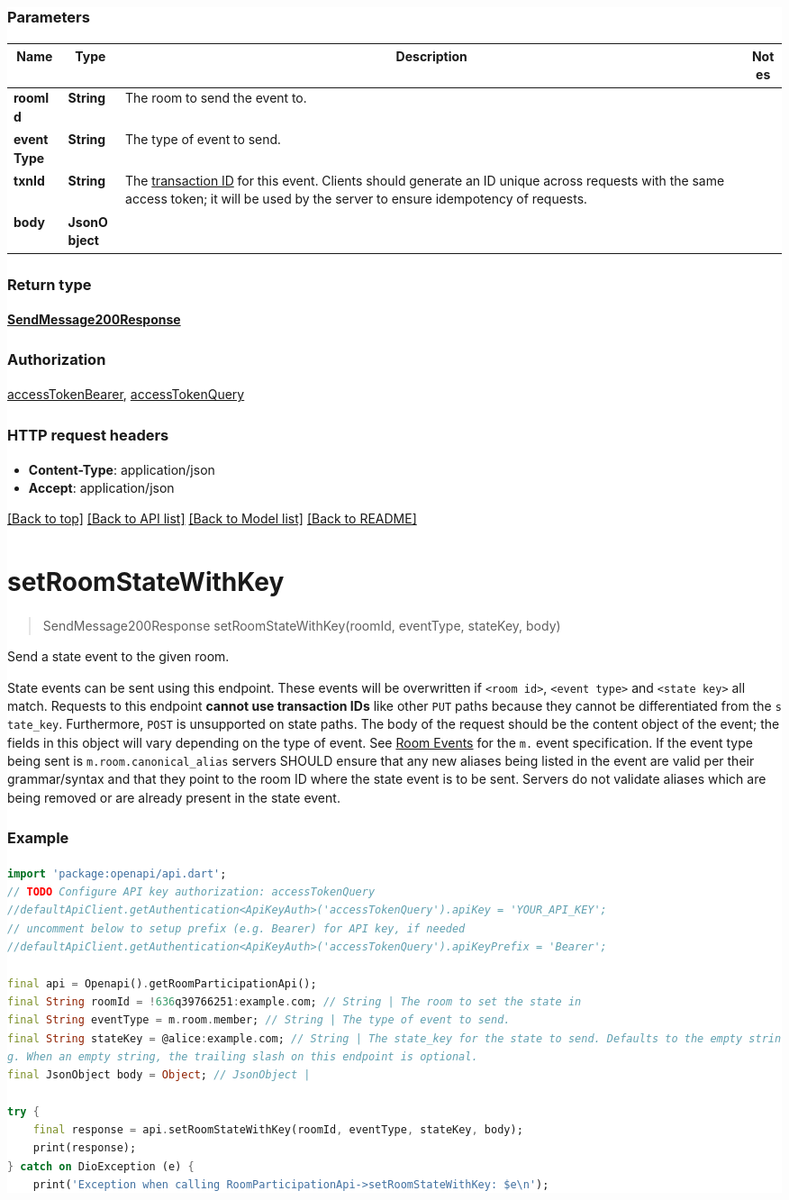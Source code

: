 ### Parameters

Name | Type | Description  | Notes
------------- | ------------- | ------------- | -------------
 **roomId** | **String**| The room to send the event to. | 
 **eventType** | **String**| The type of event to send. | 
 **txnId** | **String**| The [transaction ID](https://spec.matrix.org/v1.13/client-server-api/#transaction-identifiers) for this event. Clients should generate an ID unique across requests with the same access token; it will be used by the server to ensure idempotency of requests. | 
 **body** | **JsonObject**|  | 

### Return type

[**SendMessage200Response**](SendMessage200Response.md)

### Authorization

[accessTokenBearer](../README.md#accessTokenBearer), [accessTokenQuery](../README.md#accessTokenQuery)

### HTTP request headers

 - **Content-Type**: application/json
 - **Accept**: application/json

[[Back to top]](#) [[Back to API list]](../README.md#documentation-for-api-endpoints) [[Back to Model list]](../README.md#documentation-for-models) [[Back to README]](../README.md)

# **setRoomStateWithKey**
> SendMessage200Response setRoomStateWithKey(roomId, eventType, stateKey, body)

Send a state event to the given room.

State events can be sent using this endpoint.  These events will be overwritten if `<room id>`, `<event type>` and `<state key>` all match.  Requests to this endpoint **cannot use transaction IDs** like other `PUT` paths because they cannot be differentiated from the `state_key`. Furthermore, `POST` is unsupported on state paths.  The body of the request should be the content object of the event; the fields in this object will vary depending on the type of event. See [Room Events](https://spec.matrix.org/v1.13/client-server-api/#room-events) for the `m.` event specification.  If the event type being sent is `m.room.canonical_alias` servers SHOULD ensure that any new aliases being listed in the event are valid per their grammar/syntax and that they point to the room ID where the state event is to be sent. Servers do not validate aliases which are being removed or are already present in the state event. 

### Example
```dart
import 'package:openapi/api.dart';
// TODO Configure API key authorization: accessTokenQuery
//defaultApiClient.getAuthentication<ApiKeyAuth>('accessTokenQuery').apiKey = 'YOUR_API_KEY';
// uncomment below to setup prefix (e.g. Bearer) for API key, if needed
//defaultApiClient.getAuthentication<ApiKeyAuth>('accessTokenQuery').apiKeyPrefix = 'Bearer';

final api = Openapi().getRoomParticipationApi();
final String roomId = !636q39766251:example.com; // String | The room to set the state in
final String eventType = m.room.member; // String | The type of event to send.
final String stateKey = @alice:example.com; // String | The state_key for the state to send. Defaults to the empty string. When an empty string, the trailing slash on this endpoint is optional.
final JsonObject body = Object; // JsonObject | 

try {
    final response = api.setRoomStateWithKey(roomId, eventType, stateKey, body);
    print(response);
} catch on DioException (e) {
    print('Exception when calling RoomParticipationApi->setRoomStateWithKey: $e\n');
```